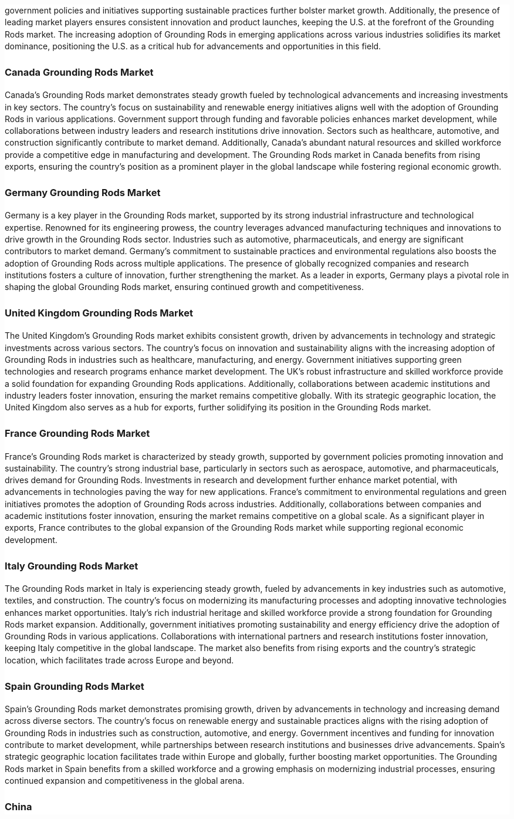 government policies and initiatives supporting sustainable practices further bolster market growth. Additionally, the presence of leading market players ensures consistent innovation and product launches, keeping the U.S. at the forefront of the Grounding Rods market. The increasing adoption of Grounding Rods in emerging applications across various industries solidifies its market dominance, positioning the U.S. as a critical hub for advancements and opportunities in this field.</p><h3>Canada Grounding Rods Market</h3><p>Canada&rsquo;s Grounding Rods market demonstrates steady growth fueled by technological advancements and increasing investments in key sectors. The country&rsquo;s focus on sustainability and renewable energy initiatives aligns well with the adoption of Grounding Rods in various applications. Government support through funding and favorable policies enhances market development, while collaborations between industry leaders and research institutions drive innovation. Sectors such as healthcare, automotive, and construction significantly contribute to market demand. Additionally, Canada&rsquo;s abundant natural resources and skilled workforce provide a competitive edge in manufacturing and development. The Grounding Rods market in Canada benefits from rising exports, ensuring the country&rsquo;s position as a prominent player in the global landscape while fostering regional economic growth.</p><h3>Germany Grounding Rods Market</h3><p>Germany is a key player in the Grounding Rods market, supported by its strong industrial infrastructure and technological expertise. Renowned for its engineering prowess, the country leverages advanced manufacturing techniques and innovations to drive growth in the Grounding Rods sector. Industries such as automotive, pharmaceuticals, and energy are significant contributors to market demand. Germany&rsquo;s commitment to sustainable practices and environmental regulations also boosts the adoption of Grounding Rods across multiple applications. The presence of globally recognized companies and research institutions fosters a culture of innovation, further strengthening the market. As a leader in exports, Germany plays a pivotal role in shaping the global Grounding Rods market, ensuring continued growth and competitiveness.</p><h3>United Kingdom Grounding Rods Market</h3><p>The United Kingdom&rsquo;s Grounding Rods market exhibits consistent growth, driven by advancements in technology and strategic investments across various sectors. The country&rsquo;s focus on innovation and sustainability aligns with the increasing adoption of Grounding Rods in industries such as healthcare, manufacturing, and energy. Government initiatives supporting green technologies and research programs enhance market development. The UK&rsquo;s robust infrastructure and skilled workforce provide a solid foundation for expanding Grounding Rods applications. Additionally, collaborations between academic institutions and industry leaders foster innovation, ensuring the market remains competitive globally. With its strategic geographic location, the United Kingdom also serves as a hub for exports, further solidifying its position in the Grounding Rods market.</p><h3>France Grounding Rods Market</h3><p>France&rsquo;s Grounding Rods market is characterized by steady growth, supported by government policies promoting innovation and sustainability. The country&rsquo;s strong industrial base, particularly in sectors such as aerospace, automotive, and pharmaceuticals, drives demand for Grounding Rods. Investments in research and development further enhance market potential, with advancements in technologies paving the way for new applications. France&rsquo;s commitment to environmental regulations and green initiatives promotes the adoption of Grounding Rods across industries. Additionally, collaborations between companies and academic institutions foster innovation, ensuring the market remains competitive on a global scale. As a significant player in exports, France contributes to the global expansion of the Grounding Rods market while supporting regional economic development.</p><h3>Italy Grounding Rods Market</h3><p>The Grounding Rods market in Italy is experiencing steady growth, fueled by advancements in key industries such as automotive, textiles, and construction. The country&rsquo;s focus on modernizing its manufacturing processes and adopting innovative technologies enhances market opportunities. Italy&rsquo;s rich industrial heritage and skilled workforce provide a strong foundation for Grounding Rods market expansion. Additionally, government initiatives promoting sustainability and energy efficiency drive the adoption of Grounding Rods in various applications. Collaborations with international partners and research institutions foster innovation, keeping Italy competitive in the global landscape. The market also benefits from rising exports and the country&rsquo;s strategic location, which facilitates trade across Europe and beyond.</p><h3>Spain Grounding Rods Market</h3><p>Spain&rsquo;s Grounding Rods market demonstrates promising growth, driven by advancements in technology and increasing demand across diverse sectors. The country&rsquo;s focus on renewable energy and sustainable practices aligns with the rising adoption of Grounding Rods in industries such as construction, automotive, and energy. Government incentives and funding for innovation contribute to market development, while partnerships between research institutions and businesses drive advancements. Spain&rsquo;s strategic geographic location facilitates trade within Europe and globally, further boosting market opportunities. The Grounding Rods market in Spain benefits from a skilled workforce and a growing emphasis on modernizing industrial processes, ensuring continued expansion and competitiveness in the global arena.</p><h3>China